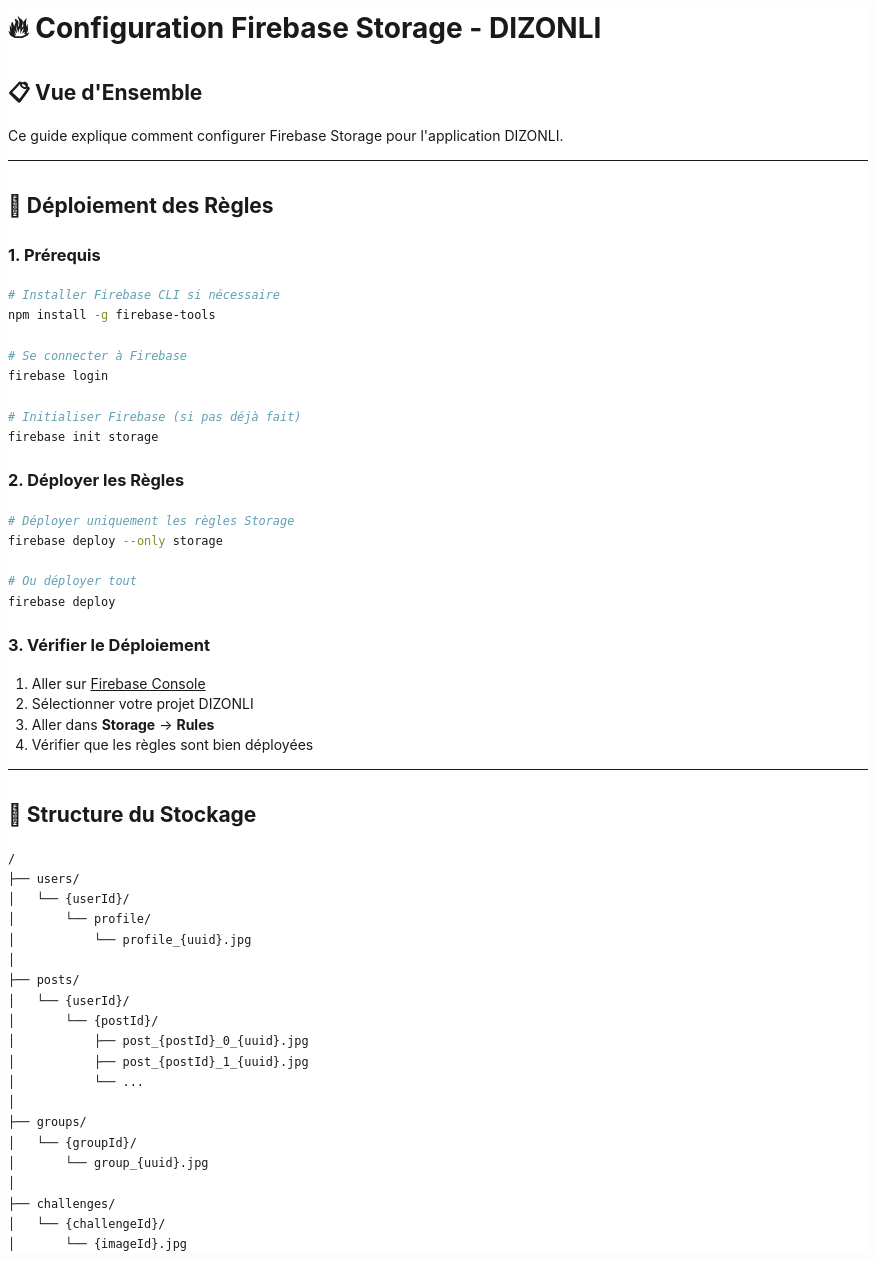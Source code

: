 # 🔥 Configuration Firebase Storage - DIZONLI

## 📋 Vue d'Ensemble

Ce guide explique comment configurer Firebase Storage pour l'application DIZONLI.

---

## 🚀 Déploiement des Règles

### 1. Prérequis
```bash
# Installer Firebase CLI si nécessaire
npm install -g firebase-tools

# Se connecter à Firebase
firebase login

# Initialiser Firebase (si pas déjà fait)
firebase init storage
```

### 2. Déployer les Règles
```bash
# Déployer uniquement les règles Storage
firebase deploy --only storage

# Ou déployer tout
firebase deploy
```

### 3. Vérifier le Déploiement
1. Aller sur [Firebase Console](https://console.firebase.google.com)
2. Sélectionner votre projet DIZONLI
3. Aller dans **Storage** → **Rules**
4. Vérifier que les règles sont bien déployées

---

## 📁 Structure du Stockage

```
/
├── users/
│   └── {userId}/
│       └── profile/
│           └── profile_{uuid}.jpg
│
├── posts/
│   └── {userId}/
│       └── {postId}/
│           ├── post_{postId}_0_{uuid}.jpg
│           ├── post_{postId}_1_{uuid}.jpg
│           └── ...
│
├── groups/
│   └── {groupId}/
│       └── group_{uuid}.jpg
│
├── challenges/
│   └── {challengeId}/
│       └── {imageId}.jpg
```
